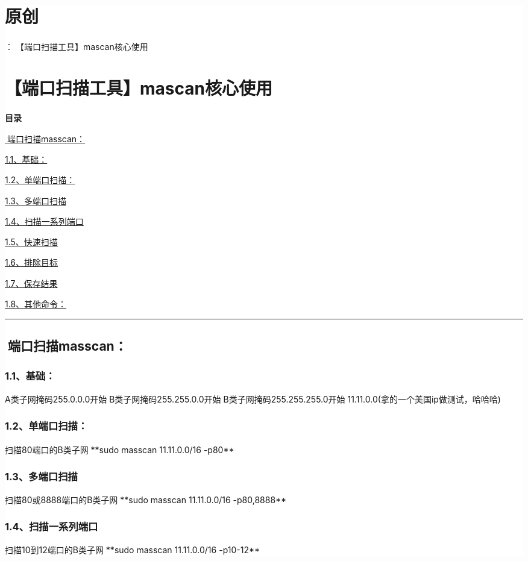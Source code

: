 # 原创
：  【端口扫描工具】mascan核心使用

# 【端口扫描工具】mascan核心使用

**目录**

[ 端口扫描masscan：](#%C2%A0%E7%AB%AF%E5%8F%A3%E6%89%AB%E6%8F%8Fmasscan%EF%BC%9A)

[1.1、基础：](#1.1%E3%80%81%E5%9F%BA%E7%A1%80%EF%BC%9A)

[1.2、单端口扫描：](#1.2%E3%80%81%E5%8D%95%E7%AB%AF%E5%8F%A3%E6%89%AB%E6%8F%8F%EF%BC%9A)

[1.3、多端口扫描](#1.3%E3%80%81%E5%A4%9A%E7%AB%AF%E5%8F%A3%E6%89%AB%E6%8F%8F)

[1.4、扫描一系列端口](#1.4%E3%80%81%E6%89%AB%E6%8F%8F%E4%B8%80%E7%B3%BB%E5%88%97%E7%AB%AF%E5%8F%A3)

[1.5、快速扫描](#1.5%E3%80%81%E5%BF%AB%E9%80%9F%E6%89%AB%E6%8F%8F)

[1.6、排除目标](#1.6%E3%80%81%E6%8E%92%E9%99%A4%E7%9B%AE%E6%A0%87)

[1.7、保存结果](#1.7%E3%80%81%E4%BF%9D%E5%AD%98%E7%BB%93%E6%9E%9C)

[1.8、其他命令：](#1.8%E3%80%81%E5%85%B6%E4%BB%96%E5%91%BD%E4%BB%A4%EF%BC%9A)

---


##  端口扫描masscan：

> 
<h3>1.1、基础：</h3>
A类子网掩码255.0.0.0开始
B类子网掩码255.255.0.0开始
B类子网掩码255.255.255.0开始
11.11.0.0(拿的一个美国ip做测试，哈哈哈)


> 
<h3>1.2、单端口扫描：</h3>
扫描80端口的B类子网
**sudo masscan 11.11.0.0/16 -p80**




> 
<h3>1.3、多端口扫描</h3>
扫描80或8888端口的B类子网
**sudo masscan 11.11.0.0/16 -p80,8888**




> 
<h3>1.4、扫描一系列端口</h3>
扫描10到12端口的B类子网
**sudo masscan 11.11.0.0/16 -p10-12**
